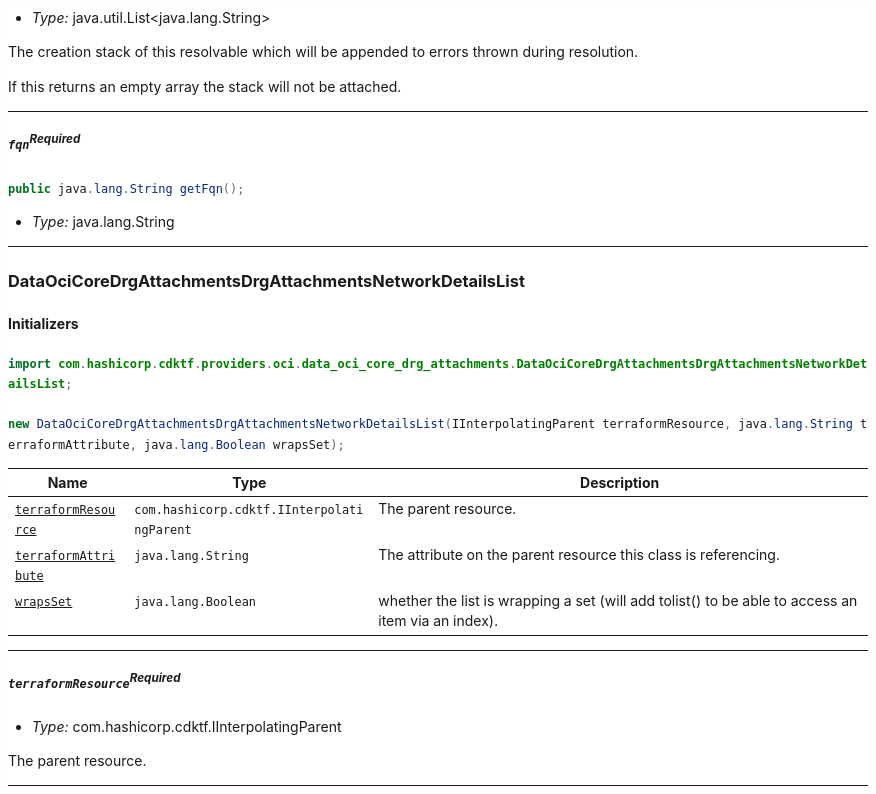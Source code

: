 - *Type:* java.util.List<java.lang.String>

The creation stack of this resolvable which will be appended to errors thrown during resolution.

If this returns an empty array the stack will not be attached.

---

##### `fqn`<sup>Required</sup> <a name="fqn" id="rhizo-co-terraform-provider-oci.dataOciCoreDrgAttachments.DataOciCoreDrgAttachmentsDrgAttachmentsList.property.fqn"></a>

```java
public java.lang.String getFqn();
```

- *Type:* java.lang.String

---


### DataOciCoreDrgAttachmentsDrgAttachmentsNetworkDetailsList <a name="DataOciCoreDrgAttachmentsDrgAttachmentsNetworkDetailsList" id="rhizo-co-terraform-provider-oci.dataOciCoreDrgAttachments.DataOciCoreDrgAttachmentsDrgAttachmentsNetworkDetailsList"></a>

#### Initializers <a name="Initializers" id="rhizo-co-terraform-provider-oci.dataOciCoreDrgAttachments.DataOciCoreDrgAttachmentsDrgAttachmentsNetworkDetailsList.Initializer"></a>

```java
import com.hashicorp.cdktf.providers.oci.data_oci_core_drg_attachments.DataOciCoreDrgAttachmentsDrgAttachmentsNetworkDetailsList;

new DataOciCoreDrgAttachmentsDrgAttachmentsNetworkDetailsList(IInterpolatingParent terraformResource, java.lang.String terraformAttribute, java.lang.Boolean wrapsSet);
```

| **Name** | **Type** | **Description** |
| --- | --- | --- |
| <code><a href="#rhizo-co-terraform-provider-oci.dataOciCoreDrgAttachments.DataOciCoreDrgAttachmentsDrgAttachmentsNetworkDetailsList.Initializer.parameter.terraformResource">terraformResource</a></code> | <code>com.hashicorp.cdktf.IInterpolatingParent</code> | The parent resource. |
| <code><a href="#rhizo-co-terraform-provider-oci.dataOciCoreDrgAttachments.DataOciCoreDrgAttachmentsDrgAttachmentsNetworkDetailsList.Initializer.parameter.terraformAttribute">terraformAttribute</a></code> | <code>java.lang.String</code> | The attribute on the parent resource this class is referencing. |
| <code><a href="#rhizo-co-terraform-provider-oci.dataOciCoreDrgAttachments.DataOciCoreDrgAttachmentsDrgAttachmentsNetworkDetailsList.Initializer.parameter.wrapsSet">wrapsSet</a></code> | <code>java.lang.Boolean</code> | whether the list is wrapping a set (will add tolist() to be able to access an item via an index). |

---

##### `terraformResource`<sup>Required</sup> <a name="terraformResource" id="rhizo-co-terraform-provider-oci.dataOciCoreDrgAttachments.DataOciCoreDrgAttachmentsDrgAttachmentsNetworkDetailsList.Initializer.parameter.terraformResource"></a>

- *Type:* com.hashicorp.cdktf.IInterpolatingParent

The parent resource.

---